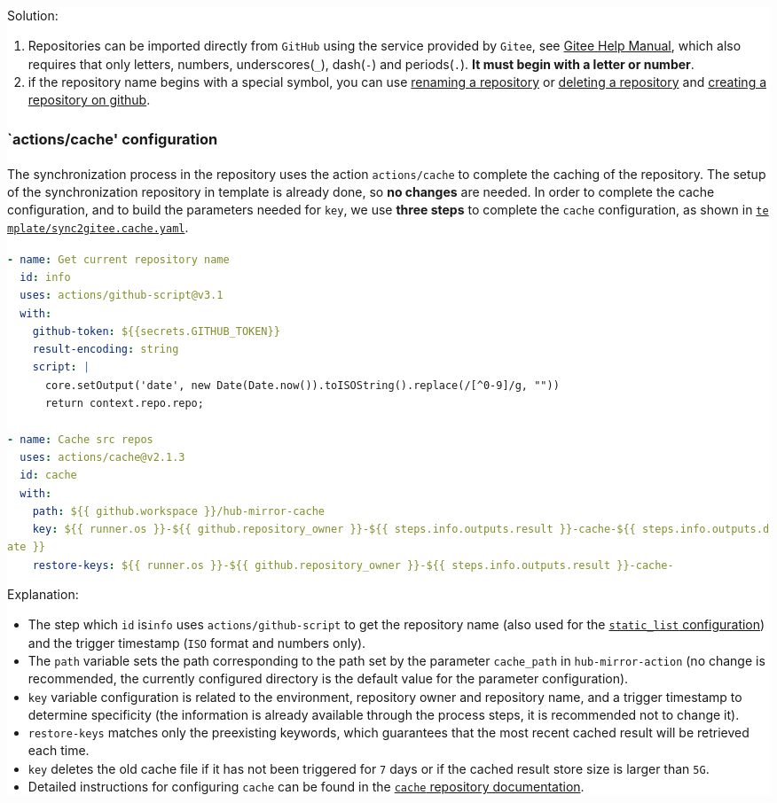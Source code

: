 Solution:

1. Repositories can be imported directly from `GitHub` using the service provided by `Gitee`, see [Gitee Help Manual](https://gitee.com/help/articles/4261), which also requires that only letters, numbers, underscores(`_`), dash(`-`) and periods(`.`). **It must begin with a letter or number**.
2. if the repository name begins with a special symbol, you can use [renaming a repository](https://docs.github.com/en/free-pro-team@latest/github/administering-a-repository/renaming-a-repository) or [deleting a repository](https://docs.github.com/en/free-pro-team@latest/github/administering-a-repository/deleting-a-repository) and [creating a repository on github](https://docs.github.com/en/free-pro-team@latest/github/creating-cloning-and-archiving-repositories/creating-a-repository-on-github).

### `actions/cache' configuration

The synchronization process in the repository uses the action `actions/cache` to complete the caching of the repository. The setup of the synchronization repository in template is already done, so **no changes** are needed. In order to complete the cache configuration, and to build the parameters needed for `key`, we use **three steps** to complete the `cache` configuration, as shown in [`template/sync2gitee.cache.yaml`](./template/sync2gitee.cached.yaml).

```yaml
- name: Get current repository name
  id: info
  uses: actions/github-script@v3.1
  with:
    github-token: ${{secrets.GITHUB_TOKEN}}
    result-encoding: string
    script: |
      core.setOutput('date', new Date(Date.now()).toISOString().replace(/[^0-9]/g, ""))
      return context.repo.repo;

- name: Cache src repos
  uses: actions/cache@v2.1.3
  id: cache
  with:
    path: ${{ github.workspace }}/hub-mirror-cache
    key: ${{ runner.os }}-${{ github.repository_owner }}-${{ steps.info.outputs.result }}-cache-${{ steps.info.outputs.date }}
    restore-keys: ${{ runner.os }}-${{ github.repository_owner }}-${{ steps.info.outputs.result }}-cache-
```

Explanation:

- The step which `id` is`info` uses `actions/github-script` to get the repository name (also used for the [`static_list` configuration](#static_list-recommended)) and the trigger timestamp (`ISO` format and numbers only).
- The `path` variable sets the path corresponding to the path set by the parameter `cache_path` in `hub-mirror-action` (no change is recommended, the currently configured directory is the default value for the parameter configuration).
- `key` variable configuration is related to the environment, repository owner and repository name, and a trigger timestamp to determine specificity (the information is already available through the process steps, it is recommended not to change it).
- `restore-keys` matches only the preexisting keywords, which guarantees that the most recent cached result will be retrieved each time.
- `key` deletes the old cache file if it has not been triggered for `7` days or if the cached result store size is larger than `5G`.
- Detailed instructions for configuring `cache` can be found in the [`cache` repository documentation](https://github.com/actions/cache).
